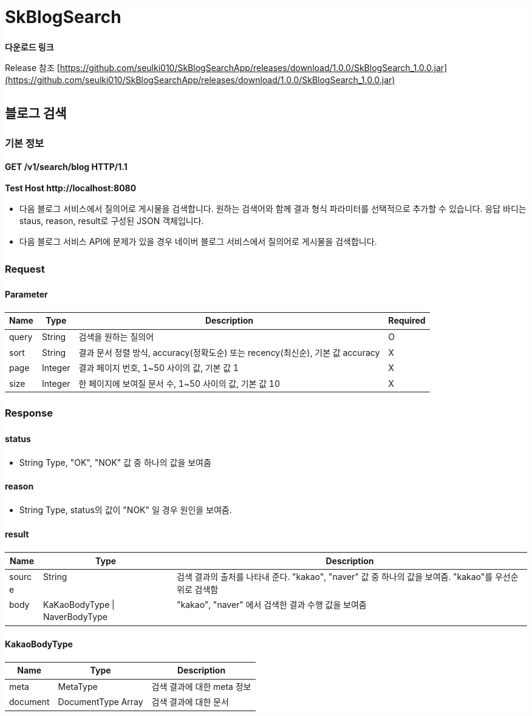 # SkBlogSearch

**다운로드 링크**

Release 참조
[https://github.com/seulki010/SkBlogSearchApp/releases/download/1.0.0/SkBlogSearch_1.0.0.jar](https://github.com/seulki010/SkBlogSearchApp/releases/download/1.0.0/SkBlogSearch_1.0.0.jar)

## 블로그 검색
### 기본 정보

**GET /v1/search/blog HTTP/1.1**

**Test Host http://localhost:8080**

* 다음 블로그 서비스에서 질의어로 게시물을 검색합니다. 원하는 검색어와 함께 결과 형식 파라미터를 선택적으로 추가할 수 있습니다. 응답 바디는 staus, reason, result로 구성된 JSON 객체입니다.

* 다음 블로그 서비스 API에 문제가 있을 경우 네이버 블로그 서비스에서 질의어로 게시물을 검색합니다.

### Request
#### Parameter

Name | Type |	Description | Required 
--- | --- | --- | ---
query	| String	| 검색을 원하는 질의어| O 
sort	| String	|결과 문서 정렬 방식, accuracy(정확도순) 또는 recency(최신순), 기본 값 accuracy	| X
page	| Integer	| 결과 페이지 번호, 1~50 사이의 값, 기본 값 1 |	X
size	| Integer	| 한 페이지에 보여질 문서 수, 1~50 사이의 값, 기본 값 10	| X


### Response
#### status

* String Type, "OK", "NOK" 값 중 하나의 값을 보여줌

#### reason

* String Type, status의 값이 "NOK" 일 경우 원인을 보여줌.

#### result
Name | Type | Description 
--- | --- | --- 
source | String | 검색 결과의 출처를 나타내 준다. "kakao", "naver" 값 중 하나의 값을 보여줌. "kakao"를 우선순위로 검색함
body | KaKaoBodyType \| NaverBodyType | "kakao", "naver" 에서 검색한 결과 수행 값을 보여줌

#### KakaoBodyType
Name | Type | Description
--- | --- | ---
meta | MetaType | 검색 결과에 대한 meta 정보
document | DocumentType Array | 검색 결과에 대한 문서 
